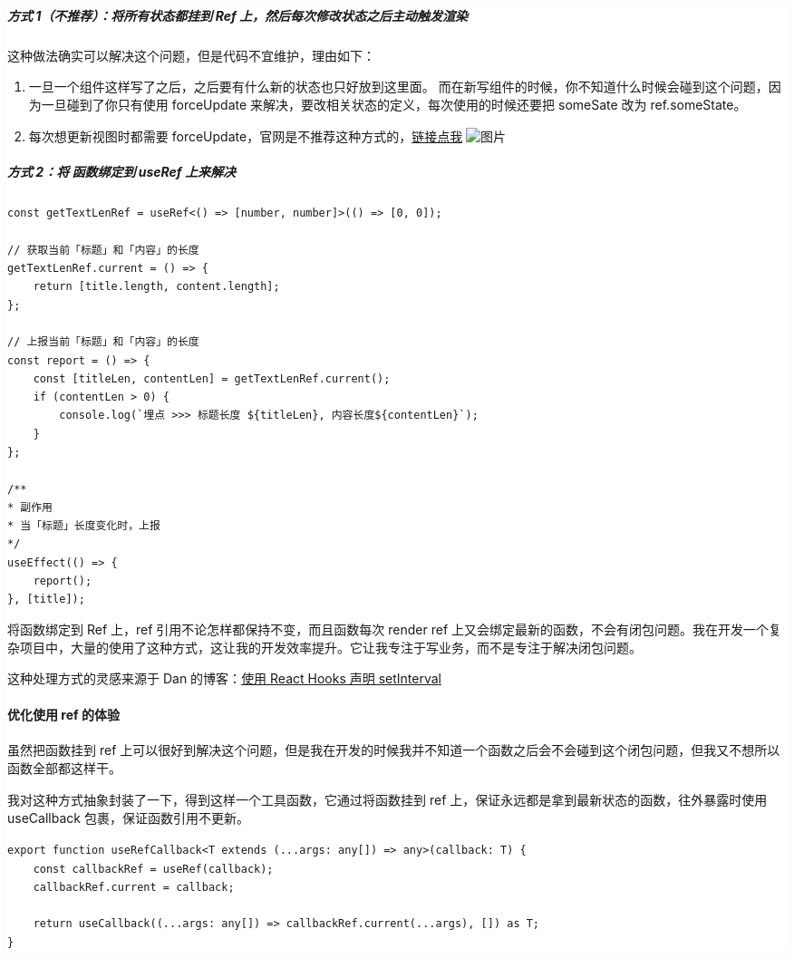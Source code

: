 ##### 方式 1（不推荐）：将所有状态都挂到 Ref 上，然后每次修改状态之后主动触发渲染

这种做法确实可以解决这个问题，但是代码不宜维护，理由如下：

1. 一旦一个组件这样写了之后，之后要有什么新的状态也只好放到这里面。
   而在新写组件的时候，你不知道什么时候会碰到这个问题，因为一旦碰到了你只有使用 forceUpdate 来解决，要改相关状态的定义，每次使用的时候还要把 someSate 改为 ref.someState。

2. 每次想更新视图时都需要 forceUpdate，官网是不推荐这种方式的，[链接点我](https://zh-hans.reactjs.org/docs/hooks-faq.html#is-there-something-like-forceupdate)
   ![图片]('img/blogImages/109497003-60bf5100-7acc-11eb-9f73-93a2f3ef42ca.png','图片')

##### 方式 2：将 函数绑定到 useRef 上来解决

```
const getTextLenRef = useRef<() => [number, number]>(() => [0, 0]);

// 获取当前「标题」和「内容」的长度
getTextLenRef.current = () => {
    return [title.length, content.length];
};

// 上报当前「标题」和「内容」的长度
const report = () => {
    const [titleLen, contentLen] = getTextLenRef.current();
    if (contentLen > 0) {
        console.log(`埋点 >>> 标题长度 ${titleLen}, 内容长度${contentLen}`);
    }
};

/**
* 副作用
* 当「标题」长度变化时，上报
*/
useEffect(() => {
    report();
}, [title]);
```

将函数绑定到 Ref 上，ref 引用不论怎样都保持不变，而且函数每次 render ref 上又会绑定最新的函数，不会有闭包问题。我在开发一个复杂项目中，大量的使用了这种方式，这让我的开发效率提升。它让我专注于写业务，而不是专注于解决闭包问题。

这种处理方式的灵感来源于 Dan 的博客：[使用 React Hooks 声明 setInterval](https://overreacted.io/zh-hans/making-setinterval-declarative-with-react-hooks/)

#### 优化使用 ref 的体验

虽然把函数挂到 ref 上可以很好到解决这个问题，但是我在开发的时候我并不知道一个函数之后会不会碰到这个闭包问题，但我又不想所以函数全部都这样干。

我对这种方式抽象封装了一下，得到这样一个工具函数，它通过将函数挂到 ref 上，保证永远都是拿到最新状态的函数，往外暴露时使用 useCallback 包裹，保证函数引用不更新。

```
export function useRefCallback<T extends (...args: any[]) => any>(callback: T) {
    const callbackRef = useRef(callback);
    callbackRef.current = callback;

    return useCallback((...args: any[]) => callbackRef.current(...args), []) as T;
}
```

